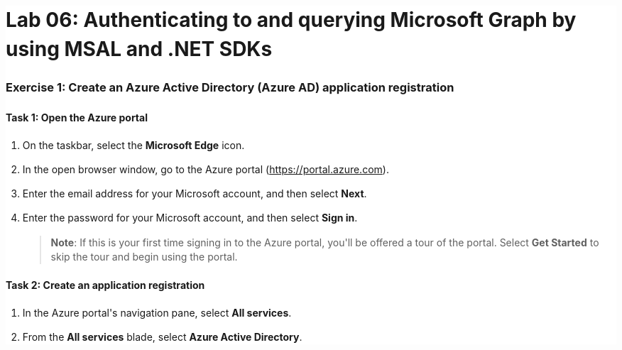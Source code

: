# Lab 06: Authenticating to and querying Microsoft Graph by using MSAL and .NET SDKs
### Exercise 1: Create an Azure Active Directory (Azure AD) application registration

#### Task 1: Open the Azure portal

1.  On the taskbar, select the **Microsoft Edge** icon.

1.  In the open browser window, go to the Azure portal (<https://portal.azure.com>).

1.  Enter the email address for your Microsoft account, and then select **Next**.

1.  Enter the password for your Microsoft account, and then select **Sign in**.

    > **Note**: If this is your first time signing in to the Azure portal, you'll be offered a tour of the portal. Select **Get Started** to skip the tour and begin using the portal.

#### Task 2: Create an application registration

1. In the Azure portal's navigation pane, select **All services**.

1. From the **All services** blade, select **Azure Active Directory**.
